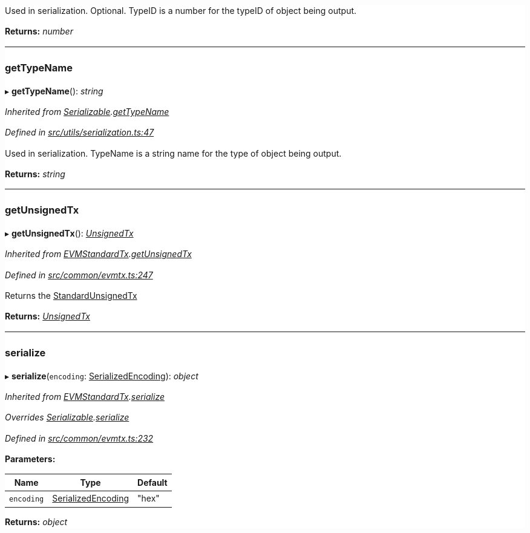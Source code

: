 Used in serialization. Optional. TypeID is a number for the typeID of object being output.

**Returns:** *number*

___

###  getTypeName

▸ **getTypeName**(): *string*

*Inherited from [Serializable](utils_serialization.serializable.md).[getTypeName](utils_serialization.serializable.md#gettypename)*

*Defined in [src/utils/serialization.ts:47](https://github.com/ava-labs/avalanchejs/blob/1a2866a/src/utils/serialization.ts#L47)*

Used in serialization. TypeName is a string name for the type of object being output.

**Returns:** *string*

___

###  getUnsignedTx

▸ **getUnsignedTx**(): *[UnsignedTx](api_evm_transactions.unsignedtx.md)*

*Inherited from [EVMStandardTx](common_transactions.evmstandardtx.md).[getUnsignedTx](common_transactions.evmstandardtx.md#getunsignedtx)*

*Defined in [src/common/evmtx.ts:247](https://github.com/ava-labs/avalanchejs/blob/1a2866a/src/common/evmtx.ts#L247)*

Returns the [StandardUnsignedTx](common_transactions.standardunsignedtx.md)

**Returns:** *[UnsignedTx](api_evm_transactions.unsignedtx.md)*

___

###  serialize

▸ **serialize**(`encoding`: [SerializedEncoding](../modules/utils_serialization.md#serializedencoding)): *object*

*Inherited from [EVMStandardTx](common_transactions.evmstandardtx.md).[serialize](common_transactions.evmstandardtx.md#serialize)*

*Overrides [Serializable](utils_serialization.serializable.md).[serialize](utils_serialization.serializable.md#serialize)*

*Defined in [src/common/evmtx.ts:232](https://github.com/ava-labs/avalanchejs/blob/1a2866a/src/common/evmtx.ts#L232)*

**Parameters:**

Name | Type | Default |
------ | ------ | ------ |
`encoding` | [SerializedEncoding](../modules/utils_serialization.md#serializedencoding) | "hex" |

**Returns:** *object*
